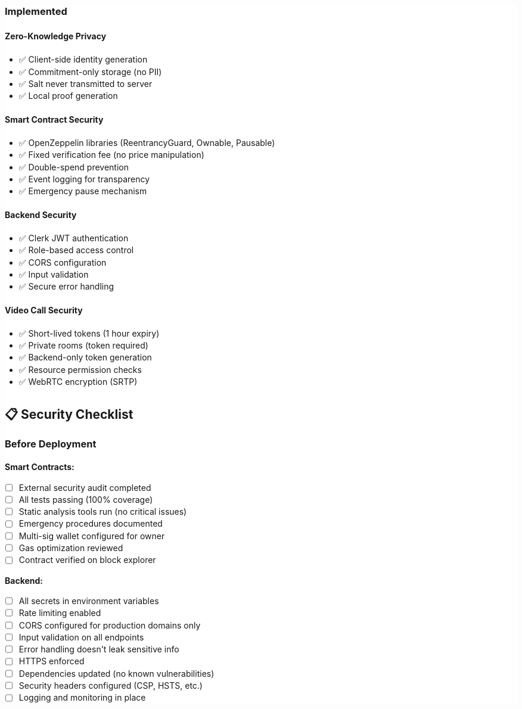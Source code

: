 ### Implemented

#### Zero-Knowledge Privacy
- ✅ Client-side identity generation
- ✅ Commitment-only storage (no PII)
- ✅ Salt never transmitted to server
- ✅ Local proof generation

#### Smart Contract Security
- ✅ OpenZeppelin libraries (ReentrancyGuard, Ownable, Pausable)
- ✅ Fixed verification fee (no price manipulation)
- ✅ Double-spend prevention
- ✅ Event logging for transparency
- ✅ Emergency pause mechanism

#### Backend Security
- ✅ Clerk JWT authentication
- ✅ Role-based access control
- ✅ CORS configuration
- ✅ Input validation
- ✅ Secure error handling

#### Video Call Security
- ✅ Short-lived tokens (1 hour expiry)
- ✅ Private rooms (token required)
- ✅ Backend-only token generation
- ✅ Resource permission checks
- ✅ WebRTC encryption (SRTP)

## 📋 Security Checklist

### Before Deployment

**Smart Contracts:**
- [ ] External security audit completed
- [ ] All tests passing (100% coverage)
- [ ] Static analysis tools run (no critical issues)
- [ ] Emergency procedures documented
- [ ] Multi-sig wallet configured for owner
- [ ] Gas optimization reviewed
- [ ] Contract verified on block explorer

**Backend:**
- [ ] All secrets in environment variables
- [ ] Rate limiting enabled
- [ ] CORS configured for production domains only
- [ ] Input validation on all endpoints
- [ ] Error handling doesn't leak sensitive info
- [ ] HTTPS enforced
- [ ] Dependencies updated (no known vulnerabilities)
- [ ] Security headers configured (CSP, HSTS, etc.)
- [ ] Logging and monitoring in place
